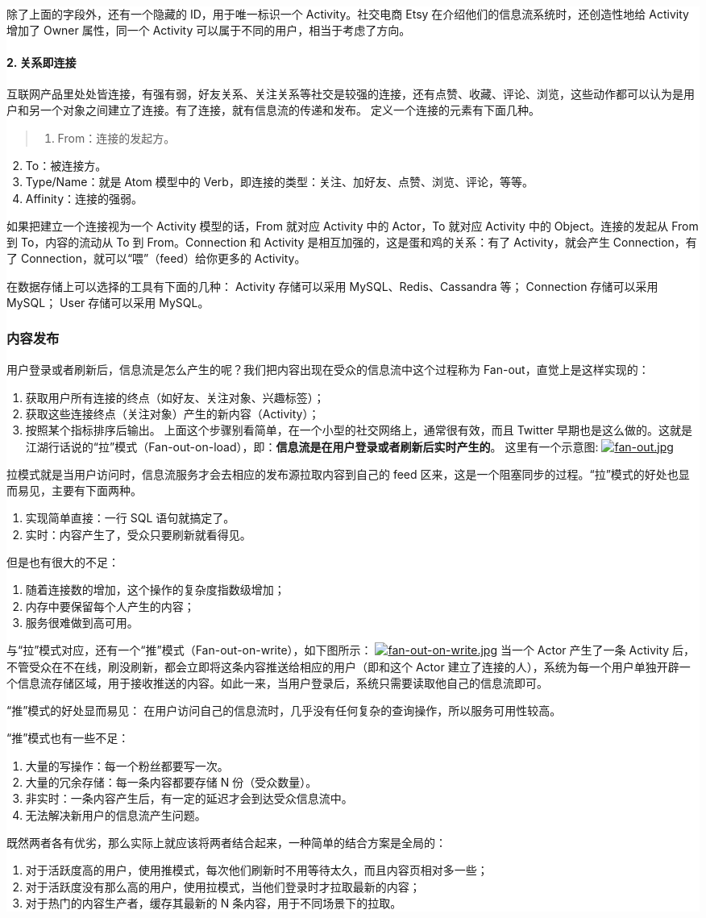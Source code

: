除了上面的字段外，还有一个隐藏的 ID，用于唯一标识一个 Activity。社交电商 Etsy 在介绍他们的信息流系统时，还创造性地给 Activity 增加了 Owner 属性，同一个 Activity 可以属于不同的用户，相当于考虑了方向。

#### **2. 关系即连接**
互联网产品里处处皆连接，有强有弱，好友关系、关注关系等社交是较强的连接，还有点赞、收藏、评论、浏览，这些动作都可以认为是用户和另一个对象之间建立了连接。有了连接，就有信息流的传递和发布。
定义一个连接的元素有下面几种。
>1.	From：连接的发起方。
2.	To：被连接方。
3.	Type/Name：就是 Atom 模型中的 Verb，即连接的类型：关注、加好友、点赞、浏览、评论，等等。
4.	Affinity：连接的强弱。

如果把建立一个连接视为一个 Activity 模型的话，From 就对应 Activity 中的 Actor，To 就对应 Activity 中的 Object。连接的发起从 From 到 To，内容的流动从 To 到 From。Connection 和 Activity 是相互加强的，这是蛋和鸡的关系：有了 Activity，就会产生 Connection，有了 Connection，就可以“喂”（feed）给你更多的 Activity。

在数据存储上可以选择的工具有下面的几种：
Activity 存储可以采用 MySQL、Redis、Cassandra 等； Connection 存储可以采用
MySQL； User 存储可以采用 MySQL。

### **内容发布**
用户登录或者刷新后，信息流是怎么产生的呢？我们把内容出现在受众的信息流中这个过程称为 Fan-out，直觉上是这样实现的：
1.	获取用户所有连接的终点（如好友、关注对象、兴趣标签）；
2.	获取这些连接终点（关注对象）产生的新内容（Activity）；
3.	按照某个指标排序后输出。
上面这个步骤别看简单，在一个小型的社交网络上，通常很有效，而且 Twitter 早期也是这么做的。这就是江湖行话说的“拉”模式（Fan-out-on-load），即：**信息流是在用户登录或者刷新后实时产生的**。
这里有一个示意图:
[![fan-out.jpg](https://i.postimg.cc/NFzGqxDj/fan-out.jpg)](https://postimg.cc/jnyYyPBp)

拉模式就是当用户访问时，信息流服务才会去相应的发布源拉取内容到自己的 feed 区来，这是一个阻塞同步的过程。“拉”模式的好处也显而易见，主要有下面两种。
1.	实现简单直接：一行 SQL 语句就搞定了。
2.	实时：内容产生了，受众只要刷新就看得见。

但是也有很大的不足：
1.	随着连接数的增加，这个操作的复杂度指数级增加；
2.	内存中要保留每个人产生的内容；
3.	服务很难做到高可用。

与“拉”模式对应，还有一个“推”模式（Fan-out-on-write），如下图所示：
[![fan-out-on-write.jpg](https://i.postimg.cc/qBh2qZfw/fan-out-on-write.jpg)](https://postimg.cc/F1vYnpHk)
当一个 Actor 产生了一条 Activity 后，不管受众在不在线，刷没刷新，都会立即将这条内容推送给相应的用户（即和这个 Actor 建立了连接的人），系统为每一个用户单独开辟一个信息流存储区域，用于接收推送的内容。如此一来，当用户登录后，系统只需要读取他自己的信息流即可。

“推”模式的好处显而易见：
在用户访问自己的信息流时，几乎没有任何复杂的查询操作，所以服务可用性较高。

“推”模式也有一些不足：
1.	大量的写操作：每一个粉丝都要写一次。
2.	大量的冗余存储：每一条内容都要存储 N 份（受众数量）。
3.	非实时：一条内容产生后，有一定的延迟才会到达受众信息流中。
4.	无法解决新用户的信息流产生问题。

既然两者各有优劣，那么实际上就应该将两者结合起来，一种简单的结合方案是全局的：
1.	对于活跃度高的用户，使用推模式，每次他们刷新时不用等待太久，而且内容页相对多一些；
2.	对于活跃度没有那么高的用户，使用拉模式，当他们登录时才拉取最新的内容；
3.	对于热门的内容生产者，缓存其最新的 N 条内容，用于不同场景下的拉取。
